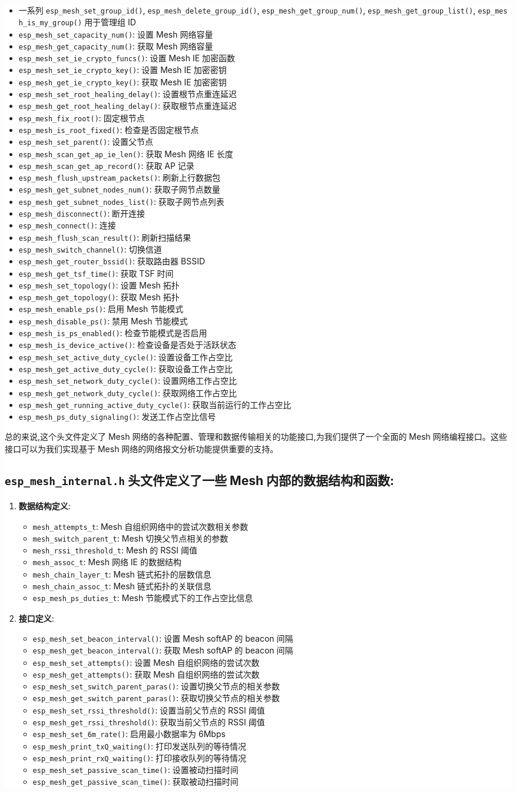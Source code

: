    - 一系列 `esp_mesh_set_group_id()`, `esp_mesh_delete_group_id()`, `esp_mesh_get_group_num()`, `esp_mesh_get_group_list()`, `esp_mesh_is_my_group()` 用于管理组 ID
   - `esp_mesh_set_capacity_num()`: 设置 Mesh 网络容量
   - `esp_mesh_get_capacity_num()`: 获取 Mesh 网络容量
   - `esp_mesh_set_ie_crypto_funcs()`: 设置 Mesh IE 加密函数
   - `esp_mesh_set_ie_crypto_key()`: 设置 Mesh IE 加密密钥
   - `esp_mesh_get_ie_crypto_key()`: 获取 Mesh IE 加密密钥
   - `esp_mesh_set_root_healing_delay()`: 设置根节点重连延迟
   - `esp_mesh_get_root_healing_delay()`: 获取根节点重连延迟
   - `esp_mesh_fix_root()`: 固定根节点
   - `esp_mesh_is_root_fixed()`: 检查是否固定根节点
   - `esp_mesh_set_parent()`: 设置父节点
   - `esp_mesh_scan_get_ap_ie_len()`: 获取 Mesh 网络 IE 长度
   - `esp_mesh_scan_get_ap_record()`: 获取 AP 记录
   - `esp_mesh_flush_upstream_packets()`: 刷新上行数据包
   - `esp_mesh_get_subnet_nodes_num()`: 获取子网节点数量
   - `esp_mesh_get_subnet_nodes_list()`: 获取子网节点列表
   - `esp_mesh_disconnect()`: 断开连接
   - `esp_mesh_connect()`: 连接
   - `esp_mesh_flush_scan_result()`: 刷新扫描结果
   - `esp_mesh_switch_channel()`: 切换信道
   - `esp_mesh_get_router_bssid()`: 获取路由器 BSSID
   - `esp_mesh_get_tsf_time()`: 获取 TSF 时间
   - `esp_mesh_set_topology()`: 设置 Mesh 拓扑
   - `esp_mesh_get_topology()`: 获取 Mesh 拓扑
   - `esp_mesh_enable_ps()`: 启用 Mesh 节能模式
   - `esp_mesh_disable_ps()`: 禁用 Mesh 节能模式
   - `esp_mesh_is_ps_enabled()`: 检查节能模式是否启用
   - `esp_mesh_is_device_active()`: 检查设备是否处于活跃状态
   - `esp_mesh_set_active_duty_cycle()`: 设置设备工作占空比
   - `esp_mesh_get_active_duty_cycle()`: 获取设备工作占空比
   - `esp_mesh_set_network_duty_cycle()`: 设置网络工作占空比
   - `esp_mesh_get_network_duty_cycle()`: 获取网络工作占空比
   - `esp_mesh_get_running_active_duty_cycle()`: 获取当前运行的工作占空比
   - `esp_mesh_ps_duty_signaling()`: 发送工作占空比信号

总的来说,这个头文件定义了 Mesh 网络的各种配置、管理和数据传输相关的功能接口,为我们提供了一个全面的 Mesh 网络编程接口。这些接口可以为我们实现基于 Mesh 网络的网络报文分析功能提供重要的支持。

##  `esp_mesh_internal.h` 头文件定义了一些 Mesh 内部的数据结构和函数:

1. **数据结构定义**:
   - `mesh_attempts_t`: Mesh 自组织网络中的尝试次数相关参数
   - `mesh_switch_parent_t`: Mesh 切换父节点相关的参数
   - `mesh_rssi_threshold_t`: Mesh 的 RSSI 阈值
   - `mesh_assoc_t`: Mesh 网络 IE 的数据结构
   - `mesh_chain_layer_t`: Mesh 链式拓扑的层数信息
   - `mesh_chain_assoc_t`: Mesh 链式拓扑的关联信息
   - `esp_mesh_ps_duties_t`: Mesh 节能模式下的工作占空比信息

2. **接口定义**:
   - `esp_mesh_set_beacon_interval()`: 设置 Mesh softAP 的 beacon 间隔
   - `esp_mesh_get_beacon_interval()`: 获取 Mesh softAP 的 beacon 间隔
   - `esp_mesh_set_attempts()`: 设置 Mesh 自组织网络的尝试次数
   - `esp_mesh_get_attempts()`: 获取 Mesh 自组织网络的尝试次数
   - `esp_mesh_set_switch_parent_paras()`: 设置切换父节点的相关参数
   - `esp_mesh_get_switch_parent_paras()`: 获取切换父节点的相关参数
   - `esp_mesh_set_rssi_threshold()`: 设置当前父节点的 RSSI 阈值
   - `esp_mesh_get_rssi_threshold()`: 获取当前父节点的 RSSI 阈值
   - `esp_mesh_set_6m_rate()`: 启用最小数据率为 6Mbps
   - `esp_mesh_print_txQ_waiting()`: 打印发送队列的等待情况
   - `esp_mesh_print_rxQ_waiting()`: 打印接收队列的等待情况
   - `esp_mesh_set_passive_scan_time()`: 设置被动扫描时间
   - `esp_mesh_get_passive_scan_time()`: 获取被动扫描时间